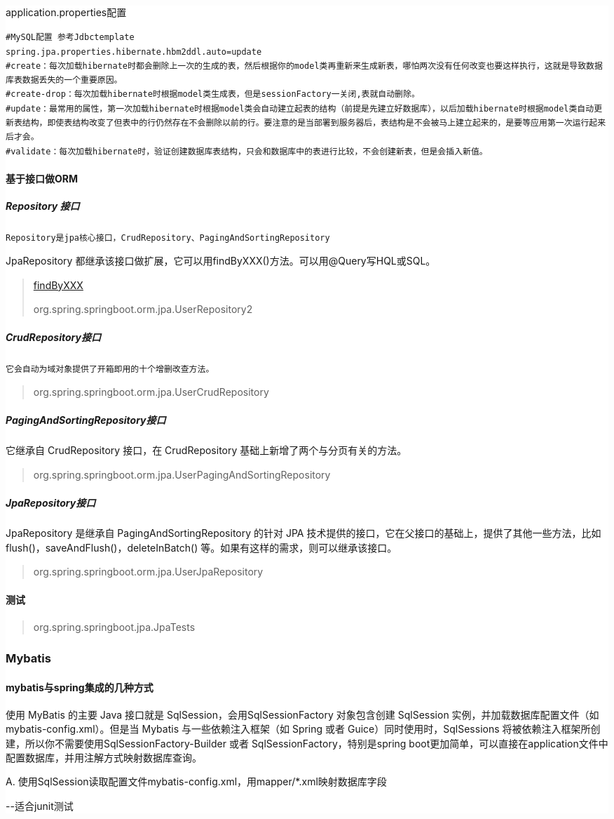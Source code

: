 application.properties配置

```properties
#MySQL配置 参考Jdbctemplate
spring.jpa.properties.hibernate.hbm2ddl.auto=update
#create：每次加载hibernate时都会删除上一次的生成的表，然后根据你的model类再重新来生成新表，哪怕两次没有任何改变也要这样执行，这就是导致数据库表数据丢失的一个重要原因。
#create-drop：每次加载hibernate时根据model类生成表，但是sessionFactory一关闭,表就自动删除。
#update：最常用的属性，第一次加载hibernate时根据model类会自动建立起表的结构（前提是先建立好数据库），以后加载hibernate时根据model类自动更新表结构，即使表结构改变了但表中的行仍然存在不会删除以前的行。要注意的是当部署到服务器后，表结构是不会被马上建立起来的，是要等应用第一次运行起来后才会。
#validate：每次加载hibernate时，验证创建数据库表结构，只会和数据库中的表进行比较，不会创建新表，但是会插入新值。
```

#### 基于接口做ORM

##### Repository 接口

	Repository是jpa核心接口，CrudRepository、PagingAndSortingRepository

JpaRepository 都继承该接口做扩展，它可以用findByXXX()方法。可以用@Query写HQL或SQL。

> [findByXXX](https://www.cnblogs.com/BenWong/p/3890012.html)
>
> org.spring.springboot.orm.jpa.UserRepository2

##### CrudRepository接口

	它会自动为域对象提供了开箱即用的十个增删改查方法。

> org.spring.springboot.orm.jpa.UserCrudRepository

##### PagingAndSortingRepository接口

它继承自 CrudRepository 接口，在 CrudRepository 基础上新增了两个与分页有关的方法。

> org.spring.springboot.orm.jpa.UserPagingAndSortingRepository

##### JpaRepository接口

JpaRepository 是继承自 PagingAndSortingRepository 的针对 JPA 技术提供的接口，它在父接口的基础上，提供了其他一些方法，比如 flush()，saveAndFlush()，deleteInBatch() 等。如果有这样的需求，则可以继承该接口。

> org.spring.springboot.orm.jpa.UserJpaRepository

#### 测试

> org.spring.springboot.jpa.JpaTests

### Mybatis

#### mybatis与spring集成的几种方式

使用 MyBatis 的主要 Java 接口就是 SqlSession，会用SqlSessionFactory 对象包含创建 SqlSession 实例，并加载数据库配置文件（如mybatis-config.xml）。但是当 Mybatis 与一些依赖注入框架（如 Spring 或者 Guice）同时使用时，SqlSessions 将被依赖注入框架所创建，所以你不需要使用SqlSessionFactory-Builder 或者 SqlSessionFactory，特别是spring boot更加简单，可以直接在application文件中配置数据库，并用注解方式映射数据库查询。


A. 使用SqlSession读取配置文件mybatis-config.xml，用mapper/*.xml映射数据库字段

  --适合junit测试
